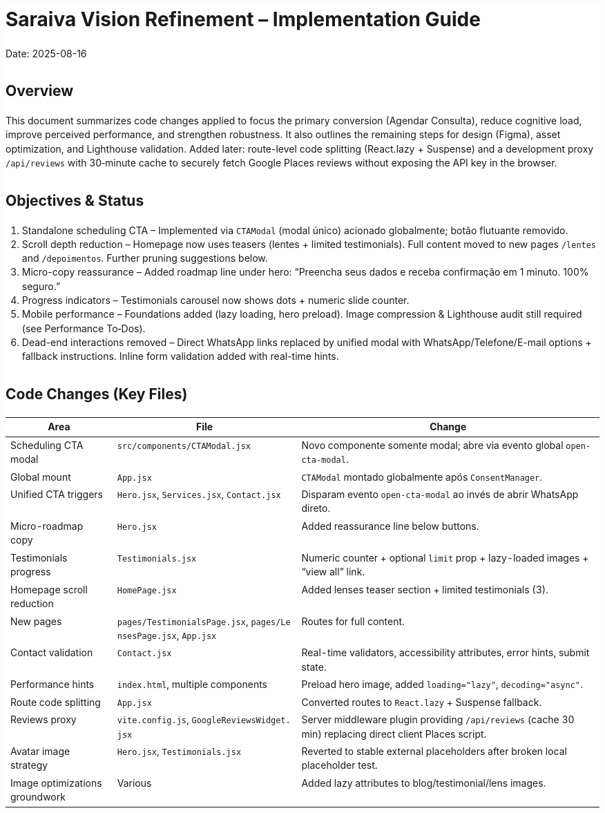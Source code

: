 # Saraiva Vision Refinement – Implementation Guide

Date: 2025-08-16

## Overview
This document summarizes code changes applied to focus the primary conversion (Agendar Consulta), reduce cognitive load, improve perceived performance, and strengthen robustness. It also outlines the remaining steps for design (Figma), asset optimization, and Lighthouse validation. Added later: route-level code splitting (React.lazy + Suspense) and a development proxy `/api/reviews` with 30‑minute cache to securely fetch Google Places reviews without exposing the API key in the browser.

## Objectives & Status
1. Standalone scheduling CTA – Implemented via `CTAModal` (modal único) acionado globalmente; botão flutuante removido.
2. Scroll depth reduction – Homepage now uses teasers (lentes + limited testimonials). Full content moved to new pages `/lentes` and `/depoimentos`. Further pruning suggestions below.
3. Micro-copy reassurance – Added roadmap line under hero: “Preencha seus dados e receba confirmação em 1 minuto. 100% seguro.”
4. Progress indicators – Testimonials carousel now shows dots + numeric slide counter.
5. Mobile performance – Foundations added (lazy loading, hero preload). Image compression & Lighthouse audit still required (see Performance To‑Dos).
6. Dead-end interactions removed – Direct WhatsApp links replaced by unified modal with WhatsApp/Telefone/E-mail options + fallback instructions. Inline form validation added with real-time hints.

## Code Changes (Key Files)
| Area | File | Change |
|------|------|--------|
| Scheduling CTA modal | `src/components/CTAModal.jsx` | Novo componente somente modal; abre via evento global `open-cta-modal`. |
| Global mount | `App.jsx` | `CTAModal` montado globalmente após `ConsentManager`. |
| Unified CTA triggers | `Hero.jsx`, `Services.jsx`, `Contact.jsx` | Disparam evento `open-cta-modal` ao invés de abrir WhatsApp direto. |
| Micro-roadmap copy | `Hero.jsx` | Added reassurance line below buttons. |
| Testimonials progress | `Testimonials.jsx` | Numeric counter + optional `limit` prop + lazy-loaded images + “view all” link. |
| Homepage scroll reduction | `HomePage.jsx` | Added lenses teaser section + limited testimonials (3). |
| New pages | `pages/TestimonialsPage.jsx`, `pages/LensesPage.jsx`, `App.jsx` | Routes for full content. |
| Contact validation | `Contact.jsx` | Real-time validators, accessibility attributes, error hints, submit state. |
| Performance hints | `index.html`, multiple components | Preload hero image, added `loading="lazy"`, `decoding="async"`. |
| Route code splitting | `App.jsx` | Converted routes to `React.lazy` + Suspense fallback. |
| Reviews proxy | `vite.config.js`, `GoogleReviewsWidget.jsx` | Server middleware plugin providing `/api/reviews` (cache 30 min) replacing direct client Places script. |
| Avatar image strategy | `Hero.jsx`, `Testimonials.jsx` | Reverted to stable external placeholders after broken local placeholder test. |
| Image optimizations groundwork | Various | Added lazy attributes to blog/testimonial/lens images. |
